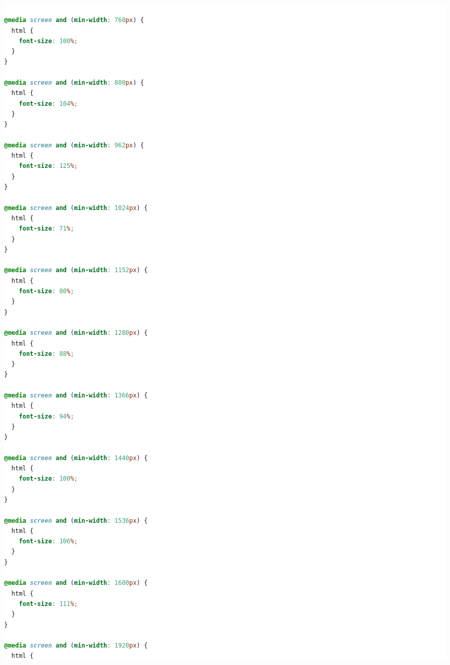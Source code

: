 ```css

@media screen and (min-width: 768px) {
  html {
    font-size: 100%;
  }
}

@media screen and (min-width: 800px) {
  html {
    font-size: 104%;
  }
}

@media screen and (min-width: 962px) {
  html {
    font-size: 125%;
  }
}

@media screen and (min-width: 1024px) {
  html {
    font-size: 71%;
  }
}

@media screen and (min-width: 1152px) {
  html {
    font-size: 80%;
  }
}

@media screen and (min-width: 1280px) {
  html {
    font-size: 88%;
  }
}

@media screen and (min-width: 1366px) {
  html {
    font-size: 94%;
  }
}

@media screen and (min-width: 1440px) {
  html {
    font-size: 100%;
  }
}

@media screen and (min-width: 1536px) {
  html {
    font-size: 106%;
  }
}

@media screen and (min-width: 1600px) {
  html {
    font-size: 111%;
  }
}

@media screen and (min-width: 1920px) {
  html {
```